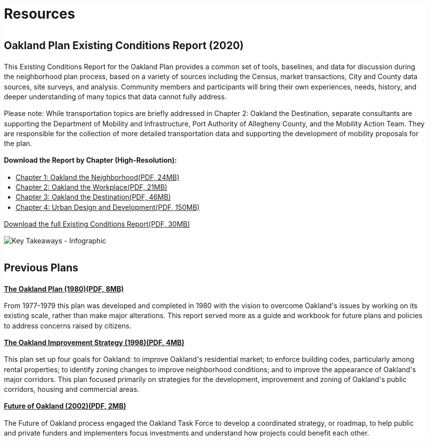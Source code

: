 # Resources

## Oakland Plan Existing Conditions Report (2020)

This Existing Conditions Report for the Oakland Plan provides a common set of tools, baselines, and data for discussion during the neighborhood plan process, based on a variety of sources including the Census, market transactions, City and County data sources, site surveys, and analysis. Community members and participants will bring their own experiences, needs, history, and deeper understanding of many topics that data cannot fully address.

Please note: While transportation topics are briefly addressed in Chapter 2: Oakland the Destination, separate consultants are supporting the Department of Mobility and Infrastructure, Port Authority of Allegheny County, and the Mobility Action Team. They are responsible for the collection of more detailed transportation data and supporting the development of mobility proposals for the plan.

**Download the Report by Chapter (High-Resolution):**

- [Chapter 1: Oakland the Neighborhood(PDF, 24MB)](https://www.pittsburghpa.gov/files/assets/city/v/1/dcp/documents/11641_oaklandplan_hi_existingconditions_1_neighborhood.pdf)
- [Chapter 2: Oakland the Workplace(PDF, 21MB)](https://www.pittsburghpa.gov/files/assets/city/v/1/dcp/documents/11651_oaklandplan_hi_existingconditions_2_workplace.pdf)
- [Chapter 3: Oakland the Destination(PDF, 46MB)](https://www.pittsburghpa.gov/files/assets/city/v/1/dcp/documents/11644_oaklandplan_hi_existingconditions_3_destination.pdf)
- [Chapter 4: Urban Design and Development(PDF, 150MB)](https://www.pittsburghpa.gov/files/assets/city/v/1/dcp/documents/11645_oaklandplan_hi_existingconditions_4_udanddevelopment.pdf)

[Download the full Existing Conditions Report(PDF, 30MB)](https://www.pittsburghpa.gov/files/assets/city/v/1/dcp/documents/11652_201006_oaklandplan_lo-res.pdf)

![Key Takeaways - Infographic](https://www.pittsburghpa.gov/files/assets/city/v/1/dcp/images/11659_11658_oaklandplan_existingconditions_keytakeaways.jpg)

## Previous Plans

**[The Oakland Plan (1980)(PDF, 8MB)](https://www.pittsburghpa.gov/files/assets/city/v/1/dcp/documents/theoaklandplanlores.pdf)**

From 1977-1979 this plan was developed and completed in 1980 with the vision to overcome Oakland's issues by working on its existing scale, rather than make major alterations. This report served more as a guide and workbook for future plans and policies to address concerns raised by citizens.

**[The Oakland Improvement Strategy (1998)(PDF, 4MB)](https://www.pittsburghpa.gov/files/assets/city/v/1/dcp/documents/oakland_imp_strategy_vol1.pdf)**

This plan set up four goals for Oakland: to improve Oakland's residential market; to enforce building codes, particularly among rental properties; to identify zoning changes to improve neighborhood conditions; and to improve the appearance of Oakland's major corridors. This plan focused primarily on strategies for the development, improvement and zoning of Oakland's public corridors, housing and commercial areas.

**[Future of Oakland (2002)(PDF, 2MB)](https://www.pittsburghpa.gov/files/assets/city/v/1/dcp/documents/9469_future-of-oakland-2002.pdf)**

The Future of Oakland process engaged the Oakland Task Force to develop a coordinated strategy, or roadmap, to help public and private funders and implementers focus investments and understand how projects could benefit each other.
